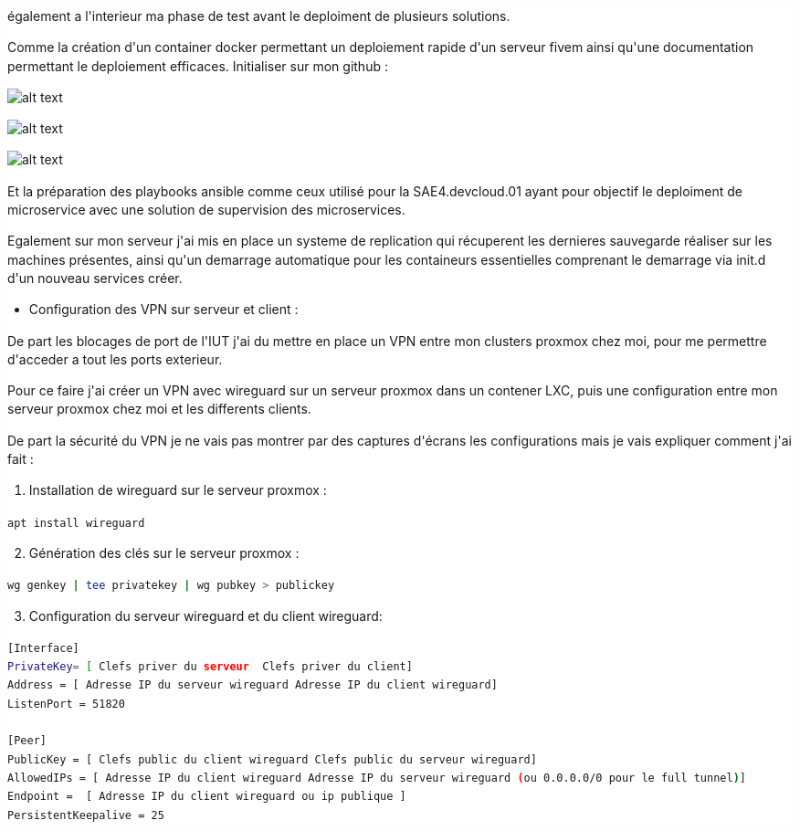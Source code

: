 également a l'interieur ma phase de test avant le deploiment de plusieurs solutions. 

Comme la création d'un container docker permettant un deploiement rapide d'un serveur fivem ainsi qu'une documentation permettant le deploiement efficaces. 
Initialiser sur mon github :

 ![alt text](images/github_fivemdev.png)

 ![alt text](images/docker_fivemserv.png)

![alt text](images/utilisation_docker_fivemserv.png)

Et la préparation des playbooks ansible comme ceux utilisé pour la SAE4.devcloud.01 ayant pour objectif le deploiment de microservice avec une solution de supervision des microservices.

Egalement sur mon serveur j'ai mis en place un systeme de replication qui récuperent les dernieres sauvegarde réaliser sur les machines présentes, ainsi qu'un demarrage automatique pour les containeurs essentielles comprenant le demarrage via init.d d'un nouveau services créer. 

- Configuration des VPN sur serveur et client : 

De part les blocages de port de l'IUT j'ai du mettre en place un VPN entre mon clusters proxmox chez moi, pour me permettre d'acceder a tout les ports exterieur.

Pour ce faire j'ai créer un VPN avec wireguard sur un serveur proxmox dans un contener LXC, puis une configuration entre mon serveur proxmox chez moi et les differents clients. 

De part la sécurité du VPN je ne vais pas montrer par des captures d'écrans les configurations mais je vais expliquer comment j'ai fait :

1. Installation de wireguard sur le serveur proxmox : 

```bash
apt install wireguard
```

2. Génération des clés sur le serveur proxmox : 

```bash
wg genkey | tee privatekey | wg pubkey > publickey
```

3. Configuration du serveur wireguard et du client wireguard: 

```bash
[Interface]
PrivateKey= [ Clefs priver du serveur  Clefs priver du client]
Address = [ Adresse IP du serveur wireguard Adresse IP du client wireguard]
ListenPort = 51820

[Peer]
PublicKey = [ Clefs public du client wireguard Clefs public du serveur wireguard]
AllowedIPs = [ Adresse IP du client wireguard Adresse IP du serveur wireguard (ou 0.0.0.0/0 pour le full tunnel)]
Endpoint =  [ Adresse IP du client wireguard ou ip publique ]
PersistentKeepalive = 25
```
